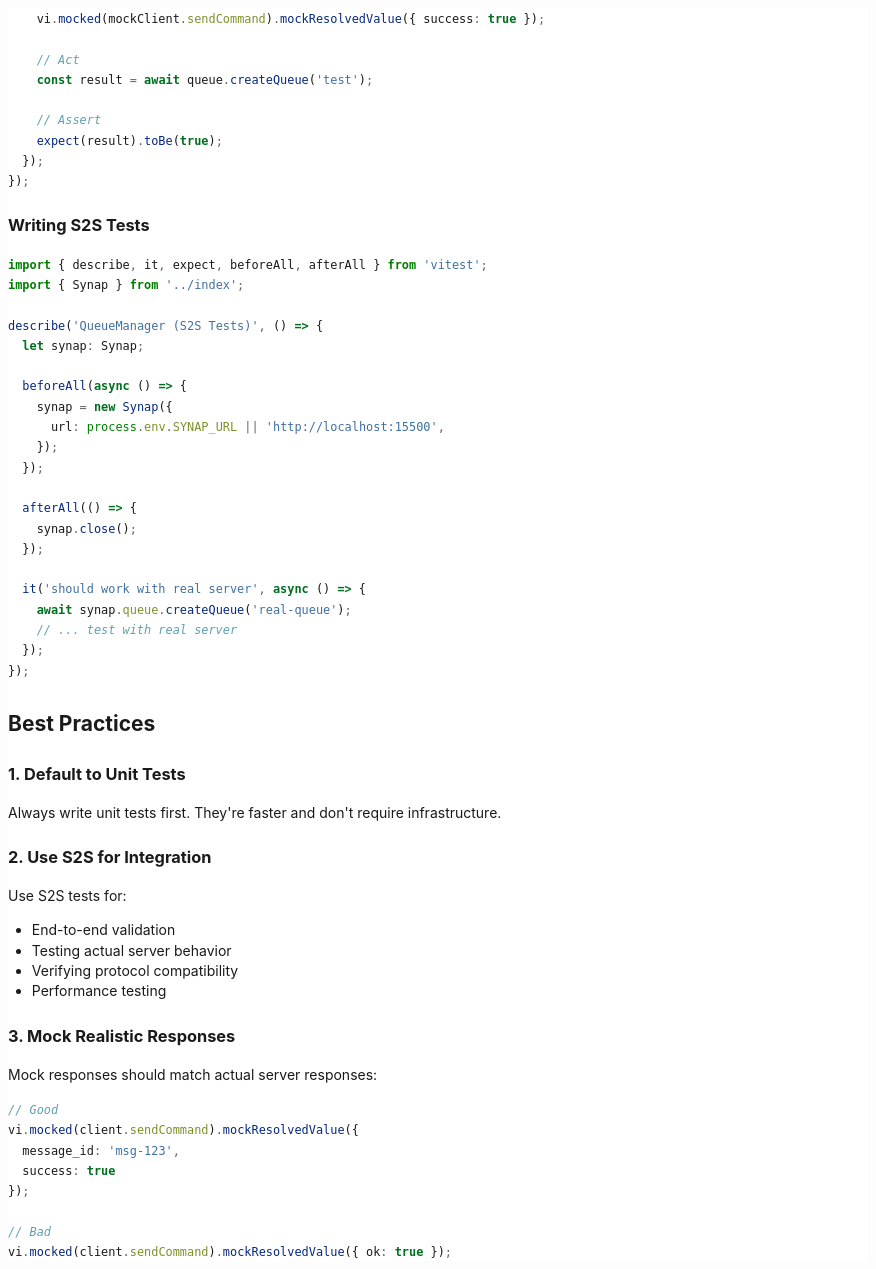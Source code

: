 ```typescript
    vi.mocked(mockClient.sendCommand).mockResolvedValue({ success: true });

    // Act
    const result = await queue.createQueue('test');

    // Assert
    expect(result).toBe(true);
  });
});
```

### Writing S2S Tests

```typescript
import { describe, it, expect, beforeAll, afterAll } from 'vitest';
import { Synap } from '../index';

describe('QueueManager (S2S Tests)', () => {
  let synap: Synap;

  beforeAll(async () => {
    synap = new Synap({
      url: process.env.SYNAP_URL || 'http://localhost:15500',
    });
  });

  afterAll(() => {
    synap.close();
  });

  it('should work with real server', async () => {
    await synap.queue.createQueue('real-queue');
    // ... test with real server
  });
});
```

## Best Practices

### 1. Default to Unit Tests
Always write unit tests first. They're faster and don't require infrastructure.

### 2. Use S2S for Integration
Use S2S tests for:
- End-to-end validation
- Testing actual server behavior
- Verifying protocol compatibility
- Performance testing

### 3. Mock Realistic Responses
Mock responses should match actual server responses:
```typescript
// Good
vi.mocked(client.sendCommand).mockResolvedValue({ 
  message_id: 'msg-123',
  success: true 
});

// Bad  
vi.mocked(client.sendCommand).mockResolvedValue({ ok: true });
```
